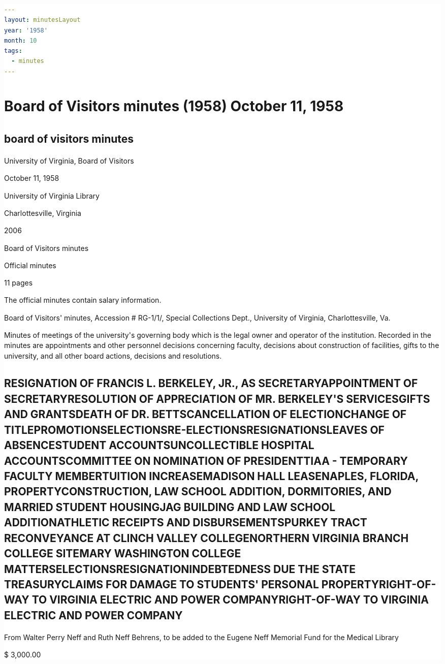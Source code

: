 ```yaml
---
layout: minutesLayout
year: '1958'
month: 10
tags:
  - minutes
---
```

Board of Visitors minutes (1958) October 11, 1958
=================================================

board of visitors minutes
-------------------------

University of Virginia, Board of Visitors

October 11, 1958

University of Virginia Library

Charlottesville, Virginia

2006

Board of Visitors minutes

Official minutes

11 pages

The official minutes contain salary information.

Board of Visitors' minutes, Accession # RG-1/1/, Special Collections Dept., University of Virginia, Charlottesville, Va.

Minutes of meetings of the university's governing body which is the legal owner and operator of the institution. Recorded in the minutes are appointments and other personnel decisions concerning faculty, decisions about construction of facilities, gifts to the university, and all other board actions, decisions and resolutions.

RESIGNATION OF FRANCIS L. BERKELEY, JR., AS SECRETARYAPPOINTMENT OF SECRETARYRESOLUTION OF APPRECIATION OF MR. BERKELEY'S SERVICESGIFTS AND GRANTSDEATH OF DR. BETTSCANCELLATION OF ELECTIONCHANGE OF TITLEPROMOTIONSELECTIONSRE-ELECTIONSRESIGNATIONSLEAVES OF ABSENCESTUDENT ACCOUNTSUNCOLLECTIBLE HOSPITAL ACCOUNTSCOMMITTEE ON NOMINATION OF PRESIDENTTIAA - TEMPORARY FACULTY MEMBERTUITION INCREASEMADISON HALL LEASENAPLES, FLORIDA, PROPERTYCONSTRUCTION, LAW SCHOOL ADDITION, DORMITORIES, AND MARRIED STUDENT HOUSINGJAG BUILDING AND LAW SCHOOL ADDITIONATHLETIC RECEIPTS AND DISBURSEMENTSPURKEY TRACT RECONVEYANCE AT CLINCH VALLEY COLLEGENORTHERN VIRGINIA BRANCH COLLEGE SITEMARY WASHINGTON COLLEGE MATTERSELECTIONSRESIGNATIONINDEBTEDNESS DUE THE STATE TREASURYCLAIMS FOR DAMAGE TO STUDENTS' PERSONAL PROPERTYRIGHT-OF-WAY TO VIRGINIA ELECTRIC AND POWER COMPANYRIGHT-OF-WAY TO VIRGINIA ELECTRIC AND POWER COMPANY
-----------------------------------------------------------------------------------------------------------------------------------------------------------------------------------------------------------------------------------------------------------------------------------------------------------------------------------------------------------------------------------------------------------------------------------------------------------------------------------------------------------------------------------------------------------------------------------------------------------------------------------------------------------------------------------------------------------------------------------------------------------------------------------------------------------------------------------------------------------------------------------------------------------------------------------------

From Walter Perry Neff and Ruth Neff Behrens, to be added to the Eugene Neff Memorial Fund for the Medical Library

$ 3,000.00
